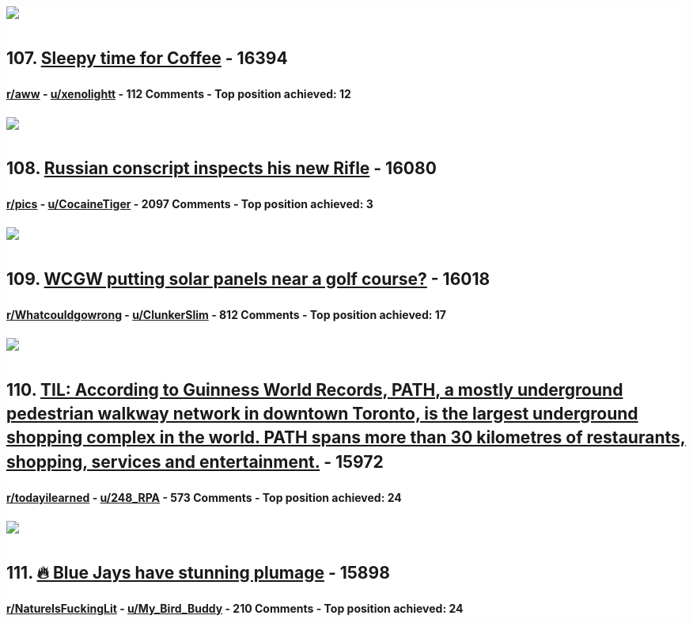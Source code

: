 <a href="https://v.redd.it/de1gex27qhq91"><img src="https://a.thumbs.redditmedia.com/b-S0kz7Nn_ye9iS-0H5y7rN9GYxfOPEhbZG0Qx4cUW0.jpg"></img></a>

## 107. [Sleepy time for Coffee](http://reddit.com/r/aww/comments/xphdcn/sleepy_time_for_coffee/) - 16394
#### [r/aww](http://reddit.com/r/aww) - [u/xenolightt](http://reddit.com/u/xenolightt) - 112 Comments - Top position achieved: 12

<a href="https://i.redd.it/vlqtr8u9peq91.jpg"><img src="https://a.thumbs.redditmedia.com/bGnoIGTF_fjGGhObKK93yTOKNmQ-2y8Qb8jxTA57008.jpg"></img></a>

## 108. [Russian conscript inspects his new Rifle](http://reddit.com/r/pics/comments/xpsqbn/russian_conscript_inspects_his_new_rifle/) - 16080
#### [r/pics](http://reddit.com/r/pics) - [u/CocaineTiger](http://reddit.com/u/CocaineTiger) - 2097 Comments - Top position achieved: 3

<a href="https://i.redd.it/o7298p73vgq91.jpg"><img src="https://a.thumbs.redditmedia.com/HbUjohkm9KFuqvoz9OKZLpBx1XDHRt8bED6vup1njI8.jpg"></img></a>

## 109. [WCGW putting solar panels near a golf course?](http://reddit.com/r/Whatcouldgowrong/comments/xpl5o8/wcgw_putting_solar_panels_near_a_golf_course/) - 16018
#### [r/Whatcouldgowrong](http://reddit.com/r/Whatcouldgowrong) - [u/ClunkerSlim](http://reddit.com/u/ClunkerSlim) - 812 Comments - Top position achieved: 17

<a href="https://i.redd.it/w74yayar3cq91.jpg"><img src="https://b.thumbs.redditmedia.com/iyc-_1coPueDf8zNAWGPFLmIUiwkjIvzXow0YO0gXbU.jpg"></img></a>

## 110. [TIL: According to Guinness World Records, PATH, a mostly underground pedestrian walkway network in downtown Toronto, is the largest underground shopping complex in the world. PATH spans more than 30 kilometres of restaurants, shopping, services and entertainment.](http://reddit.com/r/todayilearned/comments/xpg1io/til_according_to_guinness_world_records_path_a/) - 15972
#### [r/todayilearned](http://reddit.com/r/todayilearned) - [u/248_RPA](http://reddit.com/u/248_RPA) - 573 Comments - Top position achieved: 24

<a href="https://en.wikipedia.org/wiki/Path_(Toronto)"><img src="https://b.thumbs.redditmedia.com/Zu3YDjfyOYGXlWp_RsJTTO_kqgaJtV9xAE0g2RGMfiw.jpg"></img></a>

## 111. [🔥 Blue Jays have stunning plumage](http://reddit.com/r/NatureIsFuckingLit/comments/xpgbna/blue_jays_have_stunning_plumage/) - 15898
#### [r/NatureIsFuckingLit](http://reddit.com/r/NatureIsFuckingLit) - [u/My_Bird_Buddy](http://reddit.com/u/My_Bird_Buddy) - 210 Comments - Top position achieved: 24
